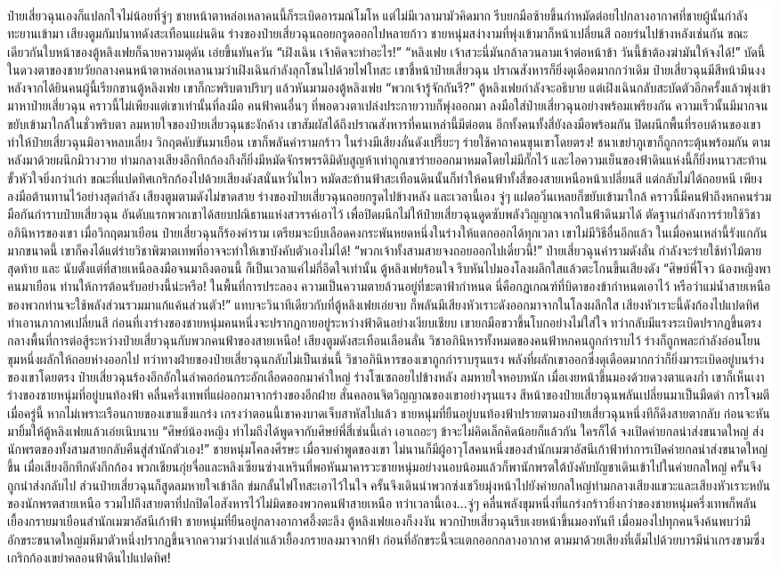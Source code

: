 ป๋ายเสี่ยวฉุนเองก็แปลกใจไม่น้อยที่จู่ๆ ชายหน้าตาหล่อเหลาคนนี้ก็ระเบิดอารมณ์โมโห แต่ไม่มีเวลามามัวคิดมาก รีบยกมือซ้ายขึ้นกำหมัดต่อยไปกลางอากาศที่ชายผู้นั้นกำลังทะยานเข้ามา
เสียงตูมกัมปนาทดังสะเทือนแผ่นดิน ร่างของป๋ายเสี่ยวฉุนถอยกรูดออกไปหลายก้าว ชายหนุ่มสง่างามที่พุ่งเข้ามาก็หน้าเปลี่ยนสี ถอยร่นไปข้างหลังเช่นกัน ขณะเดียวกันใบหน้าของตู้หลิงเฟยก็ฉายความดุดัน เอ่ยขึ้นทันควัน
“เฝิงเฉิน เจ้าคิดจะทำอะไร!”
“หลิงเฟย เจ้าสวะนี่มันกล้าลวนลามเจ้าต่อหน้าข้า วันนี้ข้าต้องฆ่ามันให้จงได้!” บัดนี้ในดวงตาของชายวัยกลางคนหน้าตาหล่อเหลานามว่าเฝิงเฉินกำลังลุกโชนไปด้วยไฟโทสะ เขาชี้หน้าป๋ายเสี่ยวฉุน ปราณสังหารก็ยิ่งดุเดือดมากกว่าเดิม
ป๋ายเสี่ยวฉุนมีสีหน้ามึนงง หลังจากได้ยินคนผู้นี้เรียกขานตู้หลิงเฟย เขาก็กะพริบตาปริบๆ แล้วหันมามองตู้หลิงเฟย
“พวกเจ้ารู้จักกันรึ?”
ตู้หลิงเฟยกำลังจะอธิบาย แต่เฝิงเฉินกลับสะบัดตัวอีกครั้งแล้วพุ่งเข้ามาหาป๋ายเสี่ยวฉุน คราวนี้ไม่เพียงแต่เขาเท่านั้นที่ลงมือ คนฟ้าคนอื่นๆ ที่พอดวงตาเปล่งประกายวาบก็พุ่งออกมา ลงมือใส่ป๋ายเสี่ยวฉุนอย่างพร้อมเพรียงกัน
ความเร็วนั้นมีมากจนขยับเข้ามาใกล้ในชั่วพริบตา ลมหายใจของป๋ายเสี่ยวฉุนชะงักค้าง เขาสัมผัสได้ถึงปราณสังหารที่คนเหล่านี้มีต่อตน อีกทั้งคนทั้งสี่ยังลงมือพร้อมกัน ปิดผนึกพื้นที่รอบด้านของเขา ทำให้ป๋ายเสี่ยวฉุนมิอาจหลบเลี่ยง วิกฤตคับขันมาเยือน เขาก็พลันคำรามกร้าว ในร่างมีเสียงลั่นดังเปรี๊ยะๆ ร่ายใช้คาถาคนขุนเขาโดยตรง!
ชนาเขย่าภูเขาก็ถูกกระตุ้นพร้อมกัน ตามหลังมาด้วยผนึกมิวางวาย ท่ามกลางเสียงอึกทึกก้องกึงก็ยิ่งมีหมัดจักรพรรดิมิดับสูญห้าเท่าถูกเขาร่ายออกมาหมดโดยไม่มีกั๊กไว้
และไอความเย็นของฟ้าดินแห่งนี้ก็ยิ่งหนาวสะท้านขั้วหัวใจยิ่งกว่าเก่า ขณะที่แปดทิศเกริกก้องไปด้วยเสียงดังสนั่นหวั่นไหว หมัดสะท้านฟ้าสะเทือนดินนั้นก็ทำให้คนฟ้าทั้งสี่ของสายเหนือหน้าเปลี่ยนสี แต่กลับไม่ได้ถอยหนี เพียงลงมือต้านทานไว้อย่างสุดกำลัง
เสียงตูมตามดังไม่ขาดสาย ร่างของป๋ายเสี่ยวฉุนถอยกรูดไปข้างหลัง และเวลานี้เอง จู่ๆ แฝดอวิ๋นเหลยก็ขยับเข้ามาใกล้ คราวนี้มีคนฟ้าถึงหกคนร่วมมือกันกำราบป๋ายเสี่ยวฉุน อันดับแรกพวกเขาได้สยบปณิธานแห่งสวรรค์เอาไว้ เพื่อปิดผนึกไม่ให้ป๋ายเสี่ยวฉุนดูดซับพลังวิญญาณจากในฟ้าดินมาได้ ตัดฐานกำลังการร่ายใช้วิชาอภินิหารของเขา
เมื่อวิกฤตมาเยือน ป๋ายเสี่ยวฉุนก็ร้องคำราม เตรียมจะบีบเลือดคงกระพันหยดหนึ่งในร่างให้แตกออกได้ทุกเวลา เขาไม่มีวิธีอื่นอีกแล้ว ในเมื่อคนเหล่านี้รังแกกันมากขนาดนี้ เขาก็คงได้แต่ร่ายวิชาพิฆาตเทพที่อาจจะทำให้เขาบังคับตัวเองไม่ได้!
“พวกเจ้าทั้งสามสายจงถอยออกไปเดี๋ยวนี้!” ป๋ายเสี่ยวฉุนคำรามดังลั่น กำลังจะร่ายใช้ท่าไม้ตายสุดท้าย และ นับตั้งแต่ที่สายเหนือลงมือจนมาถึงตอนนี้ ก็เป็นเวลาแค่ไม่กี่อึดใจเท่านั้น ตู้หลิงเฟยร้อนใจ รีบหันไปมองโลงผลึกใสแล้วตะโกนขึ้นเสียงดัง
“ศิษย์พี่โจว น้องหญิงพาคนมาเยือน ท่านให้การต้อนรับอย่างนี้น่ะหรือ! ในพื้นที่การประลอง ความเป็นความตายล้วนอยู่ที่ชะตาฟ้ากำหนด นี่คือกฎเกณฑ์ที่บิดาของข้ากำหนดเอาไว้ หรือว่าแม่น้ำสายเหนือของพวกท่านจะใช้พลังส่วนรวมมาแก้แค้นส่วนตัว!”
แทบจะวินาทีเดียวกับที่ตู้หลิงเฟยเอ่ยจบ ก็พลันมีเสียงหัวเราะดังออกมาจากในโลงผลึกใส เสียงหัวเราะนี้ดังก้องไปแปดทิศ ทำเอานภากาศเปลี่ยนสี ก่อนที่เงาร่างของชายหนุ่มคนหนึ่งจะปรากฏกายอยู่ระหว่างฟ้าดินอย่างเงียบเชียบ เขายกมือขวาขึ้นโบกอย่างไม่ใส่ใจ ทว่ากลับมีแรงระเบิดปรากฏขึ้นตรงกลางพื้นที่การต่อสู้ระหว่างป๋ายเสี่ยวฉุนกับพวกคนฟ้าของสายเหนือ!
เสียงตูมดังสะเทือนเลือนลั่น วิชาอภินิหารทั้งหมดของคนฟ้าหกคนถูกกำราบไว้ ร่างก็ถูกพละกำลังอ่อนโยนขุมหนึ่งผลักให้ถอยห่างออกไป ทว่าทางฝ่ายของป๋ายเสี่ยวฉุนกลับไม่เป็นเช่นนี้ วิชาอภินิหารของเขาถูกกำราบรุนแรง พลังที่ผลักเขาออกซึ่งดุเดือดมากกว่าก็ยิ่งมาระเบิดอยู่บนร่างของเขาโดยตรง
ป๋ายเสี่ยวฉุนร้องอึกอักในลำคอก่อนกระอักเลือดออกมาคำใหญ่ ร่างโซเซถอยไปข้างหลัง ลมหายใจหอบหนัก เมื่อเงยหน้าขึ้นมองด้วยดวงตาแดงก่ำ เขาก็เห็นเงาร่างของชายหนุ่มที่อยู่บนท้องฟ้า คลื่นครึ่งเทพที่แผ่ออกมาจากร่างของอีกฝ่าย สั่นคลอนจิตวิญญาณของเขาอย่างรุนแรง
สีหน้าของป๋ายเสี่ยวฉุนพลันเปลี่ยนมาเป็นมืดดำ การโจมตีเมื่อครู่นี้ หากไม่เพราะเรือนกายของเขาแข็งแกร่ง เกรงว่าตอนนี้เขาคงบาดเจ็บสาหัสไปแล้ว
ชายหนุ่มที่ยืนอยู่บนท้องฟ้าปรายตามองป๋ายเสี่ยวฉุนหนึ่งทีก็ดึงสายตากลับ ก่อนจะหันมายิ้มให้ตู้หลิงเฟยแล้วเอ่ยเนิบนาบ
“ศิษย์น้องหญิง ทำไมถึงได้พูดจากับศิษย์พี่สี่เช่นนี้เล่า เอาเถอะๆ ข้าจะไม่คิดเล็กคิดน้อยก็แล้วกัน ใครก็ได้ จงเปิดค่ายกลนำส่งขนาดใหญ่ ส่งนักพรตของทั้งสามสายกลับคืนสู่สำนักตัวเอง!”
ชายหนุ่มโคลงศีรษะ เมื่อจบคำพูดของเขา ไม่นานก็มีผู้อาวุโสคนหนึ่งของสำนักเมฆาอัสนีเก้าฟ้าทำการเปิดค่ายกลนำส่งขนาดใหญ่ขึ้น เมื่อเสียงอึกทึกดังกึกก้อง พวกเชียนกุ่ยจื่อและหลิงเซียนซ่างเหรินที่พอหันมาคารวะชายหนุ่มอย่างนอบน้อมแล้วก็พานักพรตใต้บังคับบัญชาเดินเข้าไปในค่ายกลใหญ่ ครั้นจึงถูกนำส่งกลับไป
ส่วนป๋ายเสี่ยวฉุนก็สูดลมหายใจเข้าลึก ข่มกลั้นไฟโทสะเอาไว้ในใจ ครั้นจึงเดินนำพวกซ่งเชวียมุ่งหน้าไปยังค่ายกลใหญ่ท่ามกลางเสียงแขวะและเสียงหัวเราะหยันของนักพรตสายเหนือ รวมไปถึงสายตาที่ปกปิดไอสังหารไว้ไม่มิดของพวกคนฟ้าสายเหนือ
ทว่าเวลานี้เอง...จู่ๆ คลื่นพลังขุมหนึ่งที่แกร่งกร้าวยิ่งกว่าของชายหนุ่มครึ่งเทพก็พลันเยื้องกรายมาเยือนสำนักเมฆาอัสนีเก้าฟ้า ชายหนุ่มที่ยืนอยู่กลางอากาศอึ้งตะลึง ตู้หลิงเฟยเองก็งงงัน พวกป๋ายเสี่ยวฉุนรีบเงยหน้าขึ้นมองทันที เมื่อมองไปทุกคนจึงค้นพบว่ามีอักขระขนาดใหญ่มหึมาตัวหนึ่งปรากฏขึ้นจากความว่างเปล่าแล้วเยื้องกรายลงมาจากฟ้า ก่อนที่อักขระนี้จะแตกออกกลางอากาศ ตามมาด้วยเสียงที่เต็มไปด้วยบารมีน่าเกรงขามซึ่งเกริกก้องเขย่าคลอนฟ้าดินไปแปดทิศ!